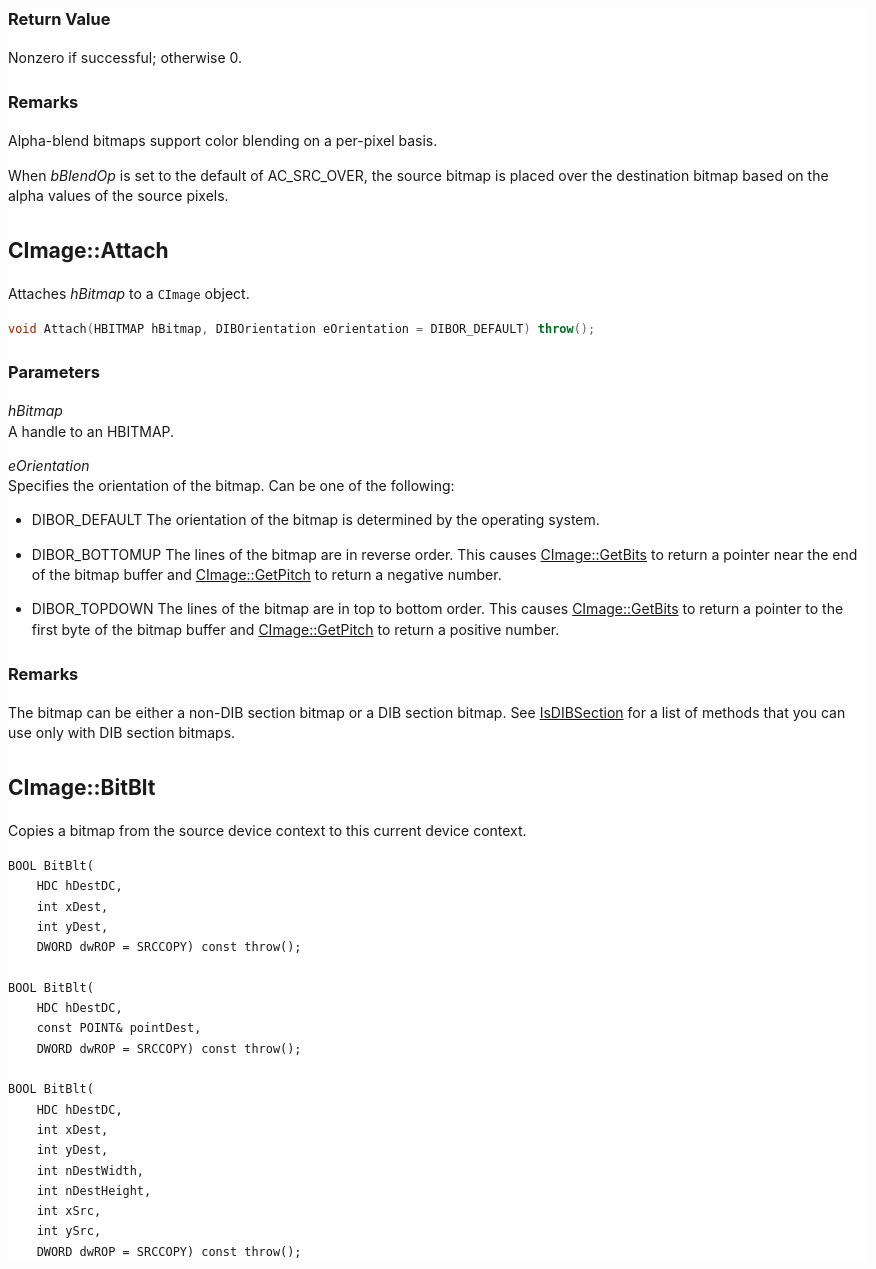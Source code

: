### Return Value

Nonzero if successful; otherwise 0.

### Remarks

Alpha-blend bitmaps support color blending on a per-pixel basis.

When *bBlendOp* is set to the default of AC_SRC_OVER, the source bitmap is placed over the destination bitmap based on the alpha values of the source pixels.

## <a name="attach"></a> CImage::Attach

Attaches *hBitmap* to a `CImage` object.

```cpp
void Attach(HBITMAP hBitmap, DIBOrientation eOrientation = DIBOR_DEFAULT) throw();
```

### Parameters

*hBitmap*<br/>
A handle to an HBITMAP.

*eOrientation*<br/>
Specifies the orientation of the bitmap. Can be one of the following:

- DIBOR_DEFAULT The orientation of the bitmap is determined by the operating system.

- DIBOR_BOTTOMUP The lines of the bitmap are in reverse order. This causes [CImage::GetBits](#getbits) to return a pointer near the end of the bitmap buffer and [CImage::GetPitch](#getpitch) to return a negative number.

- DIBOR_TOPDOWN  The lines of the bitmap are in top to bottom order. This causes [CImage::GetBits](#getbits) to return a pointer to the first byte of the bitmap buffer and [CImage::GetPitch](#getpitch) to return a positive number.

### Remarks

The bitmap can be either a non-DIB section bitmap or a DIB section bitmap. See [IsDIBSection](#isdibsection) for a list of methods that you can use only with DIB section bitmaps.

## <a name="bitblt"></a> CImage::BitBlt

Copies a bitmap from the source device context to this current device context.

```
BOOL BitBlt(
    HDC hDestDC,
    int xDest,
    int yDest,
    DWORD dwROP = SRCCOPY) const throw();

BOOL BitBlt(
    HDC hDestDC,
    const POINT& pointDest,
    DWORD dwROP = SRCCOPY) const throw();

BOOL BitBlt(
    HDC hDestDC,
    int xDest,
    int yDest,
    int nDestWidth,
    int nDestHeight,
    int xSrc,
    int ySrc,
    DWORD dwROP = SRCCOPY) const throw();
```